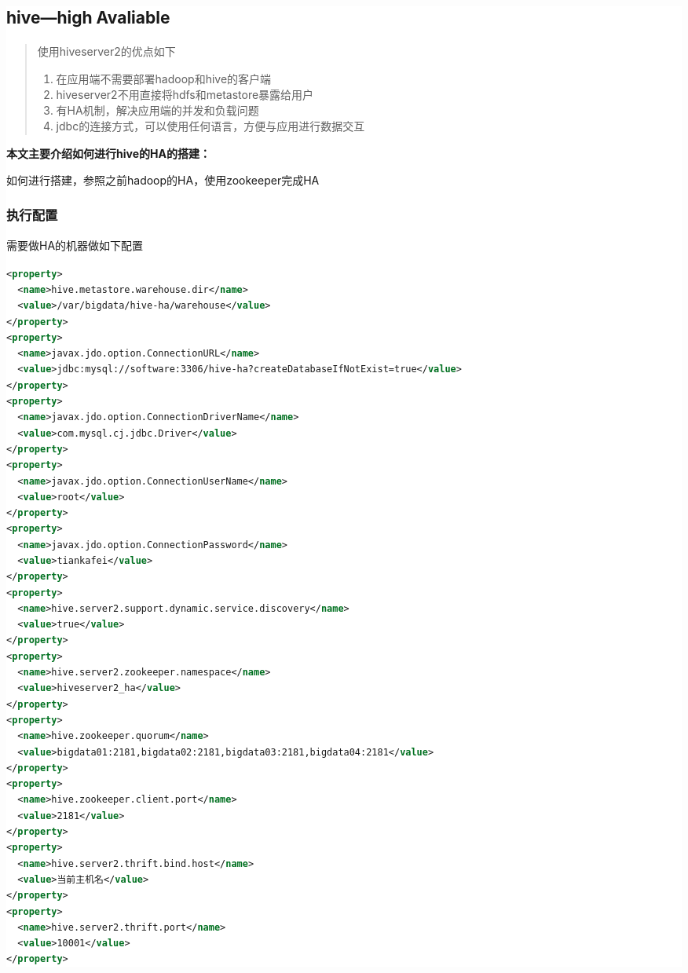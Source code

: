
## hive—high Avaliable

> 使用hiveserver2的优点如下
>
> 1. 在应用端不需要部署hadoop和hive的客户端
> 2. hiveserver2不用直接将hdfs和metastore暴露给用户
> 3. 有HA机制，解决应用端的并发和负载问题
> 4. jdbc的连接方式，可以使用任何语言，方便与应用进行数据交互

**本文主要介绍如何进行hive的HA的搭建：**

如何进行搭建，参照之前hadoop的HA，使用zookeeper完成HA

### 执行配置

需要做HA的机器做如下配置

```xml
<property>  
  <name>hive.metastore.warehouse.dir</name>  
  <value>/var/bigdata/hive-ha/warehouse</value>  
</property>  
<property>  
  <name>javax.jdo.option.ConnectionURL</name>  
  <value>jdbc:mysql://software:3306/hive-ha?createDatabaseIfNotExist=true</value>  
</property>  
<property>  
  <name>javax.jdo.option.ConnectionDriverName</name>  
  <value>com.mysql.cj.jdbc.Driver</value>  
</property>     
<property>  
  <name>javax.jdo.option.ConnectionUserName</name>  
  <value>root</value>  
</property>  
<property>  
  <name>javax.jdo.option.ConnectionPassword</name>  
  <value>tiankafei</value>  
</property>
<property>
  <name>hive.server2.support.dynamic.service.discovery</name>
  <value>true</value>
</property>
<property>
  <name>hive.server2.zookeeper.namespace</name>
  <value>hiveserver2_ha</value>
</property>
<property>
  <name>hive.zookeeper.quorum</name>
  <value>bigdata01:2181,bigdata02:2181,bigdata03:2181,bigdata04:2181</value>
</property>
<property>
  <name>hive.zookeeper.client.port</name>
  <value>2181</value>
</property>
<property>
  <name>hive.server2.thrift.bind.host</name>
  <value>当前主机名</value>
</property>
<property>
  <name>hive.server2.thrift.port</name>
  <value>10001</value> 
</property>
```
